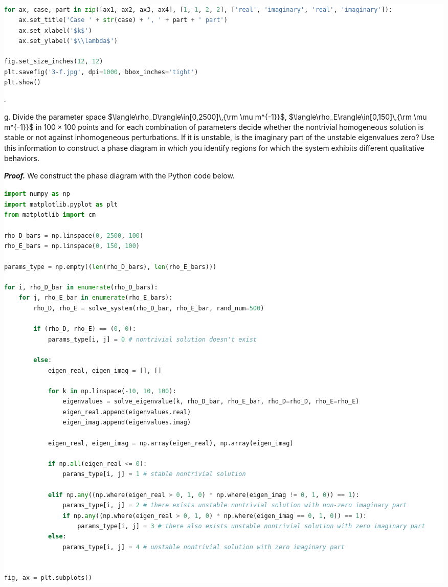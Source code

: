 ```python
for ax, case, part in zip([ax1, ax2, ax3, ax4], [1, 1, 2, 2], ['real', 'imaginary', 'real', 'imaginary']):
    ax.set_title('Case ' + str(case) + ', ' + part + ' part')
    ax.set_xlabel('$k$')
    ax.set_ylabel('$\\lambda$')

fig.set_size_inches(12, 12)
plt.savefig('3-f.jpg', dpi=1000, bbox_inches='tight')
plt.show()
```

<img src="3-f.jpg" alt="jpg" style="zoom:7%;" />


g. Divide the parameter space $\langle\rho_D\rangle\in[0,2500]\,{\rm \mu m^{-1}}$, $\langle\rho_E\rangle\in[0,150]\,{\rm \mu m^{-1}}$ in $100\times 100$ points and for each combination of parameters decide whether the nontrivial homogeneous solution is stable or not against inhomogeneous perturbations. If it is unstable, is the imaginary part of the unstable eigenvalues zero? Use this information to construct a phase diagram in which you identify regions for which the system exhibits different qualitative behaviors.

***Proof.*** We construct the phase diagram with the Python code below.


```python
import numpy as np
import matplotlib.pyplot as plt
from matplotlib import cm

rho_D_bars = np.linspace(0, 2500, 100)
rho_E_bars = np.linspace(0, 150, 100)

params_type = np.empty((len(rho_D_bars), len(rho_E_bars)))

for i, rho_D_bar in enumerate(rho_D_bars):
    for j, rho_E_bar in enumerate(rho_E_bars):
        rho_D, rho_E = solve_system(rho_D_bar, rho_E_bar, rand_num=500)

        if (rho_D, rho_E) == (0, 0):
            params_type[i, j] = 0 # nontrivial solution doesn't exist

        else:
            eigen_real, eigen_imag = [], []

            for k in np.linspace(-10, 10, 100):
                eigenvalues = solve_eigenvalue(k, rho_D_bar, rho_E_bar, rho_D=rho_D, rho_E=rho_E)
                eigen_real.append(eigenvalues.real)
                eigen_imag.append(eigenvalues.imag)

            eigen_real, eigen_imag = np.array(eigen_real), np.array(eigen_imag)

            if np.all(eigen_real <= 0):
                params_type[i, j] = 1 # stable nontrivial solution
            
            elif np.any((np.where(eigen_real > 0, 1, 0) * np.where(eigen_imag != 0, 1, 0)) == 1):
                params_type[i, j] = 2 # there exists unstable nontrivial solution with non-zero imaginary part
                if np.any((np.where(eigen_real > 0, 1, 0) * np.where(eigen_imag == 0, 1, 0)) == 1):
                    params_type[i, j] = 3 # there also exists unstable nontrivial solution with zero imaginary part
            else:
                params_type[i, j] = 4 # unstable nontrivial solution with zero imaginary part 


fig, ax = plt.subplots()
```